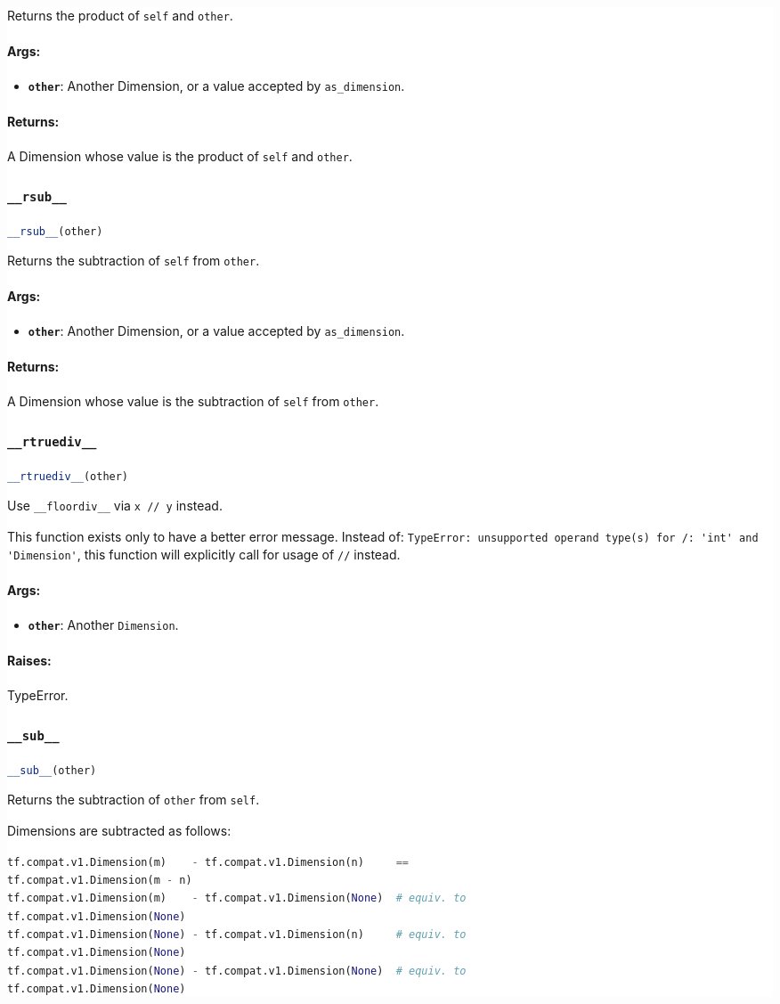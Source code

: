 Returns the product of `self` and `other`.

#### Args:

* <b>`other`</b>: Another Dimension, or a value accepted by `as_dimension`.


#### Returns:

A Dimension whose value is the product of `self` and `other`.

<h3 id="__rsub__"><code>__rsub__</code></h3>

``` python
__rsub__(other)
```

Returns the subtraction of `self` from `other`.

#### Args:

* <b>`other`</b>: Another Dimension, or a value accepted by `as_dimension`.


#### Returns:

A Dimension whose value is the subtraction of `self` from `other`.

<h3 id="__rtruediv__"><code>__rtruediv__</code></h3>

``` python
__rtruediv__(other)
```

Use `__floordiv__` via `x // y` instead.

This function exists only to have a better error message. Instead of:
`TypeError: unsupported operand type(s) for /: 'int' and 'Dimension'`,
this function will explicitly call for usage of `//` instead.

#### Args:

* <b>`other`</b>: Another `Dimension`.


#### Raises:

TypeError.

<h3 id="__sub__"><code>__sub__</code></h3>

``` python
__sub__(other)
```

Returns the subtraction of `other` from `self`.

Dimensions are subtracted as follows:

```python
tf.compat.v1.Dimension(m)    - tf.compat.v1.Dimension(n)     ==
tf.compat.v1.Dimension(m - n)
tf.compat.v1.Dimension(m)    - tf.compat.v1.Dimension(None)  # equiv. to
tf.compat.v1.Dimension(None)
tf.compat.v1.Dimension(None) - tf.compat.v1.Dimension(n)     # equiv. to
tf.compat.v1.Dimension(None)
tf.compat.v1.Dimension(None) - tf.compat.v1.Dimension(None)  # equiv. to
tf.compat.v1.Dimension(None)
```
